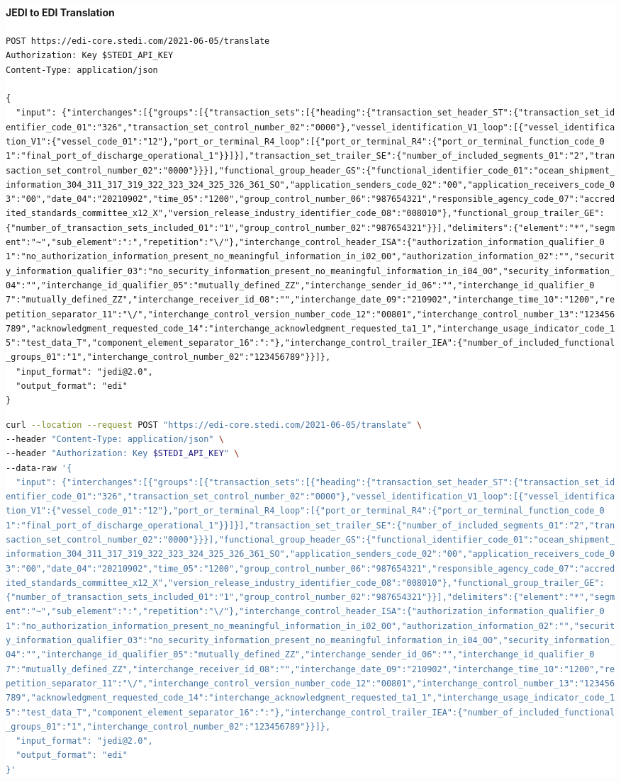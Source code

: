 #### JEDI to EDI Translation

```http
POST https://edi-core.stedi.com/2021-06-05/translate
Authorization: Key $STEDI_API_KEY
Content-Type: application/json

{
  "input": {"interchanges":[{"groups":[{"transaction_sets":[{"heading":{"transaction_set_header_ST":{"transaction_set_identifier_code_01":"326","transaction_set_control_number_02":"0000"},"vessel_identification_V1_loop":[{"vessel_identification_V1":{"vessel_code_01":"12"},"port_or_terminal_R4_loop":[{"port_or_terminal_R4":{"port_or_terminal_function_code_01":"final_port_of_discharge_operational_1"}}]}],"transaction_set_trailer_SE":{"number_of_included_segments_01":"2","transaction_set_control_number_02":"0000"}}}],"functional_group_header_GS":{"functional_identifier_code_01":"ocean_shipment_information_304_311_317_319_322_323_324_325_326_361_SO","application_senders_code_02":"00","application_receivers_code_03":"00","date_04":"20210902","time_05":"1200","group_control_number_06":"987654321","responsible_agency_code_07":"accredited_standards_committee_x12_X","version_release_industry_identifier_code_08":"008010"},"functional_group_trailer_GE":{"number_of_transaction_sets_included_01":"1","group_control_number_02":"987654321"}}],"delimiters":{"element":"*","segment":"~","sub_element":":","repetition":"\/"},"interchange_control_header_ISA":{"authorization_information_qualifier_01":"no_authorization_information_present_no_meaningful_information_in_i02_00","authorization_information_02":"","security_information_qualifier_03":"no_security_information_present_no_meaningful_information_in_i04_00","security_information_04":"","interchange_id_qualifier_05":"mutually_defined_ZZ","interchange_sender_id_06":"","interchange_id_qualifier_07":"mutually_defined_ZZ","interchange_receiver_id_08":"","interchange_date_09":"210902","interchange_time_10":"1200","repetition_separator_11":"\/","interchange_control_version_number_code_12":"00801","interchange_control_number_13":"123456789","acknowledgment_requested_code_14":"interchange_acknowledgment_requested_ta1_1","interchange_usage_indicator_code_15":"test_data_T","component_element_separator_16":":"},"interchange_control_trailer_IEA":{"number_of_included_functional_groups_01":"1","interchange_control_number_02":"123456789"}}]},
  "input_format": "jedi@2.0",
  "output_format": "edi"
}
```

```sh
curl --location --request POST "https://edi-core.stedi.com/2021-06-05/translate" \
--header "Content-Type: application/json" \
--header "Authorization: Key $STEDI_API_KEY" \
--data-raw '{
  "input": {"interchanges":[{"groups":[{"transaction_sets":[{"heading":{"transaction_set_header_ST":{"transaction_set_identifier_code_01":"326","transaction_set_control_number_02":"0000"},"vessel_identification_V1_loop":[{"vessel_identification_V1":{"vessel_code_01":"12"},"port_or_terminal_R4_loop":[{"port_or_terminal_R4":{"port_or_terminal_function_code_01":"final_port_of_discharge_operational_1"}}]}],"transaction_set_trailer_SE":{"number_of_included_segments_01":"2","transaction_set_control_number_02":"0000"}}}],"functional_group_header_GS":{"functional_identifier_code_01":"ocean_shipment_information_304_311_317_319_322_323_324_325_326_361_SO","application_senders_code_02":"00","application_receivers_code_03":"00","date_04":"20210902","time_05":"1200","group_control_number_06":"987654321","responsible_agency_code_07":"accredited_standards_committee_x12_X","version_release_industry_identifier_code_08":"008010"},"functional_group_trailer_GE":{"number_of_transaction_sets_included_01":"1","group_control_number_02":"987654321"}}],"delimiters":{"element":"*","segment":"~","sub_element":":","repetition":"\/"},"interchange_control_header_ISA":{"authorization_information_qualifier_01":"no_authorization_information_present_no_meaningful_information_in_i02_00","authorization_information_02":"","security_information_qualifier_03":"no_security_information_present_no_meaningful_information_in_i04_00","security_information_04":"","interchange_id_qualifier_05":"mutually_defined_ZZ","interchange_sender_id_06":"","interchange_id_qualifier_07":"mutually_defined_ZZ","interchange_receiver_id_08":"","interchange_date_09":"210902","interchange_time_10":"1200","repetition_separator_11":"\/","interchange_control_version_number_code_12":"00801","interchange_control_number_13":"123456789","acknowledgment_requested_code_14":"interchange_acknowledgment_requested_ta1_1","interchange_usage_indicator_code_15":"test_data_T","component_element_separator_16":":"},"interchange_control_trailer_IEA":{"number_of_included_functional_groups_01":"1","interchange_control_number_02":"123456789"}}]},
  "input_format": "jedi@2.0",
  "output_format": "edi"
}'
```
